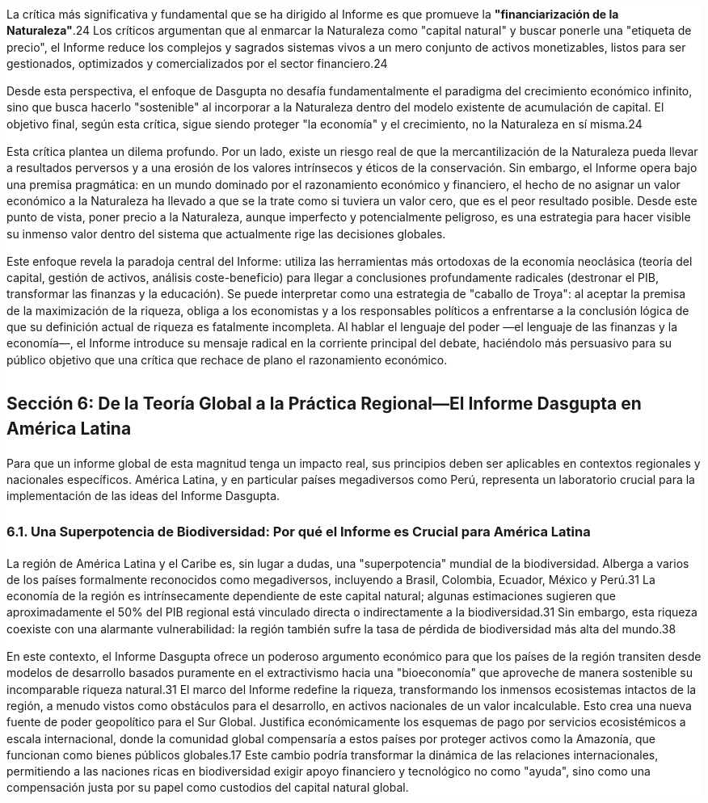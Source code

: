 La crítica más significativa y fundamental que se ha dirigido al Informe es que promueve la **"financiarización de la Naturaleza"**.24 Los críticos argumentan que al enmarcar la Naturaleza como "capital natural" y buscar ponerle una "etiqueta de precio", el Informe reduce los complejos y sagrados sistemas vivos a un mero conjunto de activos monetizables, listos para ser gestionados, optimizados y comercializados por el sector financiero.24

Desde esta perspectiva, el enfoque de Dasgupta no desafía fundamentalmente el paradigma del crecimiento económico infinito, sino que busca hacerlo "sostenible" al incorporar a la Naturaleza dentro del modelo existente de acumulación de capital. El objetivo final, según esta crítica, sigue siendo proteger "la economía" y el crecimiento, no la Naturaleza en sí misma.24

Esta crítica plantea un dilema profundo. Por un lado, existe un riesgo real de que la mercantilización de la Naturaleza pueda llevar a resultados perversos y a una erosión de los valores intrínsecos y éticos de la conservación. Sin embargo, el Informe opera bajo una premisa pragmática: en un mundo dominado por el razonamiento económico y financiero, el hecho de no asignar un valor económico a la Naturaleza ha llevado a que se la trate como si tuviera un valor cero, que es el peor resultado posible. Desde este punto de vista, poner precio a la Naturaleza, aunque imperfecto y potencialmente peligroso, es una estrategia para hacer visible su inmenso valor dentro del sistema que actualmente rige las decisiones globales.

Este enfoque revela la paradoja central del Informe: utiliza las herramientas más ortodoxas de la economía neoclásica (teoría del capital, gestión de activos, análisis coste-beneficio) para llegar a conclusiones profundamente radicales (destronar el PIB, transformar las finanzas y la educación). Se puede interpretar como una estrategia de "caballo de Troya": al aceptar la premisa de la maximización de la riqueza, obliga a los economistas y a los responsables políticos a enfrentarse a la conclusión lógica de que su definición actual de riqueza es fatalmente incompleta. Al hablar el lenguaje del poder —el lenguaje de las finanzas y la economía—, el Informe introduce su mensaje radical en la corriente principal del debate, haciéndolo más persuasivo para su público objetivo que una crítica que rechace de plano el razonamiento económico.

## **Sección 6: De la Teoría Global a la Práctica Regional—El Informe Dasgupta en América Latina**

Para que un informe global de esta magnitud tenga un impacto real, sus principios deben ser aplicables en contextos regionales y nacionales específicos. América Latina, y en particular países megadiversos como Perú, representa un laboratorio crucial para la implementación de las ideas del Informe Dasgupta.

### **6.1. Una Superpotencia de Biodiversidad: Por qué el Informe es Crucial para América Latina**

La región de América Latina y el Caribe es, sin lugar a dudas, una "superpotencia" mundial de la biodiversidad. Alberga a varios de los países formalmente reconocidos como megadiversos, incluyendo a Brasil, Colombia, Ecuador, México y Perú.31 La economía de la región es intrínsecamente dependiente de este capital natural; algunas estimaciones sugieren que aproximadamente el 50% del PIB regional está vinculado directa o indirectamente a la biodiversidad.31 Sin embargo, esta riqueza coexiste con una alarmante vulnerabilidad: la región también sufre la tasa de pérdida de biodiversidad más alta del mundo.38

En este contexto, el Informe Dasgupta ofrece un poderoso argumento económico para que los países de la región transiten desde modelos de desarrollo basados puramente en el extractivismo hacia una "bioeconomía" que aproveche de manera sostenible su incomparable riqueza natural.31 El marco del Informe redefine la riqueza, transformando los inmensos ecosistemas intactos de la región, a menudo vistos como obstáculos para el desarrollo, en activos nacionales de un valor incalculable. Esto crea una nueva fuente de poder geopolítico para el Sur Global. Justifica económicamente los esquemas de pago por servicios ecosistémicos a escala internacional, donde la comunidad global compensaría a estos países por proteger activos como la Amazonía, que funcionan como bienes públicos globales.17 Este cambio podría transformar la dinámica de las relaciones internacionales, permitiendo a las naciones ricas en biodiversidad exigir apoyo financiero y tecnológico no como "ayuda", sino como una compensación justa por su papel como custodios del capital natural global.
